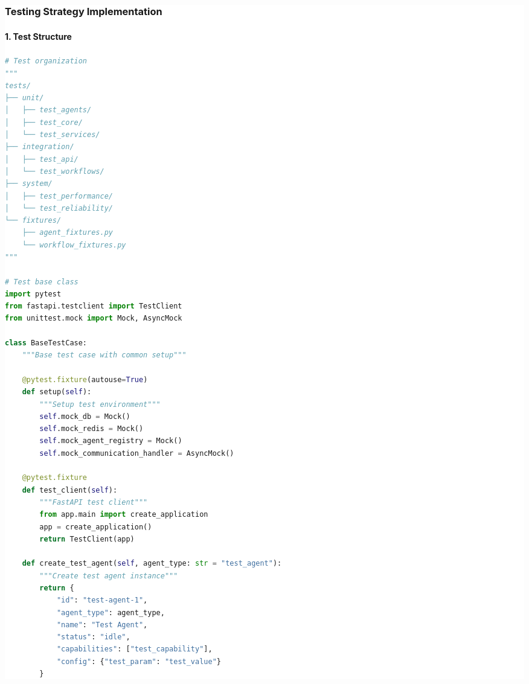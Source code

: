 ### Testing Strategy Implementation

#### 1. Test Structure

```python
# Test organization
"""
tests/
├── unit/
│   ├── test_agents/
│   ├── test_core/
│   └── test_services/
├── integration/
│   ├── test_api/
│   └── test_workflows/
├── system/
│   ├── test_performance/
│   └── test_reliability/
└── fixtures/
    ├── agent_fixtures.py
    └── workflow_fixtures.py
"""

# Test base class
import pytest
from fastapi.testclient import TestClient
from unittest.mock import Mock, AsyncMock

class BaseTestCase:
    """Base test case with common setup"""
    
    @pytest.fixture(autouse=True)
    def setup(self):
        """Setup test environment"""
        self.mock_db = Mock()
        self.mock_redis = Mock()
        self.mock_agent_registry = Mock()
        self.mock_communication_handler = AsyncMock()
    
    @pytest.fixture
    def test_client(self):
        """FastAPI test client"""
        from app.main import create_application
        app = create_application()
        return TestClient(app)
    
    def create_test_agent(self, agent_type: str = "test_agent"):
        """Create test agent instance"""
        return {
            "id": "test-agent-1",
            "agent_type": agent_type,
            "name": "Test Agent",
            "status": "idle",
            "capabilities": ["test_capability"],
            "config": {"test_param": "test_value"}
        }
```

